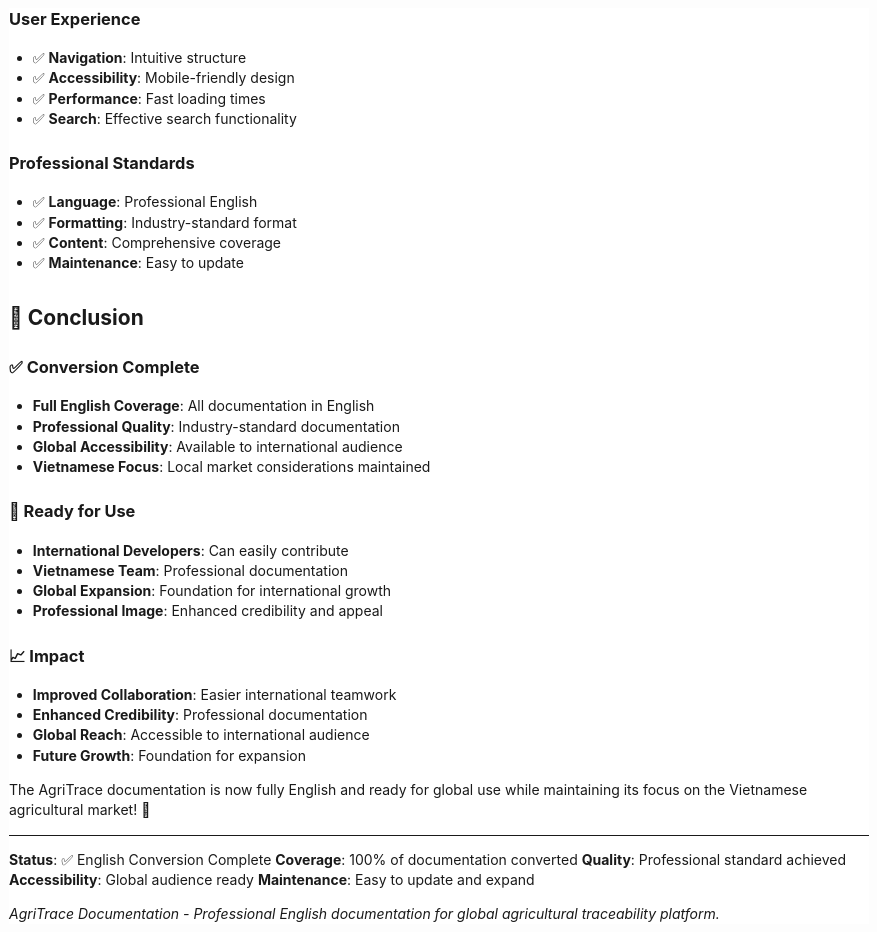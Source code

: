 ### User Experience
- ✅ **Navigation**: Intuitive structure
- ✅ **Accessibility**: Mobile-friendly design
- ✅ **Performance**: Fast loading times
- ✅ **Search**: Effective search functionality

### Professional Standards
- ✅ **Language**: Professional English
- ✅ **Formatting**: Industry-standard format
- ✅ **Content**: Comprehensive coverage
- ✅ **Maintenance**: Easy to update

## 🎉 Conclusion

### ✅ Conversion Complete
- **Full English Coverage**: All documentation in English
- **Professional Quality**: Industry-standard documentation
- **Global Accessibility**: Available to international audience
- **Vietnamese Focus**: Local market considerations maintained

### 🚀 Ready for Use
- **International Developers**: Can easily contribute
- **Vietnamese Team**: Professional documentation
- **Global Expansion**: Foundation for international growth
- **Professional Image**: Enhanced credibility and appeal

### 📈 Impact
- **Improved Collaboration**: Easier international teamwork
- **Enhanced Credibility**: Professional documentation
- **Global Reach**: Accessible to international audience
- **Future Growth**: Foundation for expansion

The AgriTrace documentation is now fully English and ready for global use while maintaining its focus on the Vietnamese agricultural market! 🌾

---

**Status**: ✅ English Conversion Complete
**Coverage**: 100% of documentation converted
**Quality**: Professional standard achieved
**Accessibility**: Global audience ready
**Maintenance**: Easy to update and expand

*AgriTrace Documentation - Professional English documentation for global agricultural traceability platform.* 